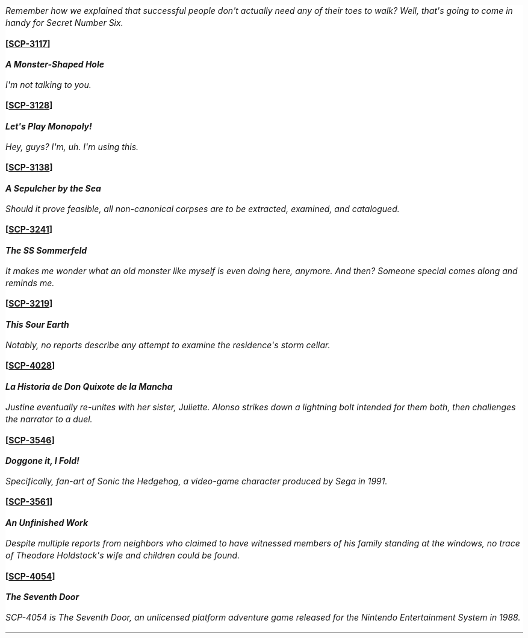 _Remember how we explained that successful people don't actually need any of their toes to walk? Well, that's going to come in handy for Secret Number Six._

**\[[SCP-3117](/scp-3117)\]**

**_A Monster-Shaped Hole_**

_I'm not talking to you._

**\[[SCP-3128](/scp-3128)\]**

**_Let's Play Monopoly!_**

_Hey, guys? I'm, uh. I'm using this._

**\[[SCP-3138](/scp-3138)\]**

**_A Sepulcher by the Sea_**

_Should it prove feasible, all non-canonical corpses are to be extracted, examined, and catalogued._

**\[[SCP-3241](/scp-3241)\]**

**_The SS Sommerfeld_**

_It makes me wonder what an old monster like myself is even doing here, anymore. And then? Someone special comes along and reminds me._

**\[[SCP-3219](/scp-3219)\]**

**_This Sour Earth_**

_Notably, no reports describe any attempt to examine the residence's storm cellar._

**\[[SCP-4028](/scp-4028)\]**

**_La Historia de Don Quixote de la Mancha_**

_Justine eventually re-unites with her sister, Juliette. Alonso strikes down a lightning bolt intended for them both, then challenges the narrator to a duel._

**\[[SCP-3546](/scp-3546)\]**

**_Doggone it, I Fold!_**

_Specifically, fan-art of Sonic the Hedgehog, a video-game character produced by Sega in 1991._

**\[[SCP-3561](/scp-3561)\]**

**_An Unfinished Work_**

_Despite multiple reports from neighbors who claimed to have witnessed members of his family standing at the windows, no trace of Theodore Holdstock's wife and children could be found._

**\[[SCP-4054](/scp-4054)\]**

**_The Seventh Door_**

_SCP-4054 is The Seventh Door, an unlicensed platform adventure game released for the Nintendo Entertainment System in 1988._

* * *
